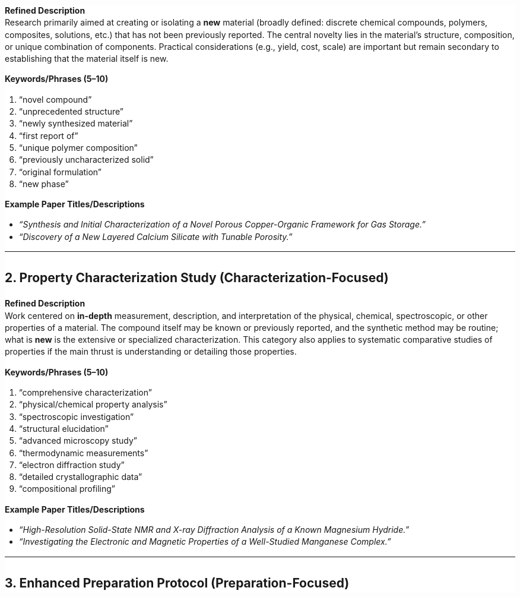 **Refined Description**  
Research primarily aimed at creating or isolating a **new** material (broadly defined: discrete chemical compounds, polymers, composites, solutions, etc.) that has not been previously reported. The central novelty lies in the material’s structure, composition, or unique combination of components. Practical considerations (e.g., yield, cost, scale) are important but remain secondary to establishing that the material itself is new.

**Keywords/Phrases (5–10)**  
1. “novel compound”  
2. “unprecedented structure”  
3. “newly synthesized material”  
4. “first report of”  
5. “unique polymer composition”  
6. “previously uncharacterized solid”  
7. “original formulation”  
8. “new phase”  

**Example Paper Titles/Descriptions**  
- *“Synthesis and Initial Characterization of a Novel Porous Copper-Organic Framework for Gas Storage.”*  
- *“Discovery of a New Layered Calcium Silicate with Tunable Porosity.”*  

---

## 2. **Property Characterization Study (Characterization-Focused)**

**Refined Description**  
Work centered on **in-depth** measurement, description, and interpretation of the physical, chemical, spectroscopic, or other properties of a material. The compound itself may be known or previously reported, and the synthetic method may be routine; what is **new** is the extensive or specialized characterization. This category also applies to systematic comparative studies of properties if the main thrust is understanding or detailing those properties.

**Keywords/Phrases (5–10)**  
1. “comprehensive characterization”  
2. “physical/chemical property analysis”  
3. “spectroscopic investigation”  
4. “structural elucidation”  
5. “advanced microscopy study”  
6. “thermodynamic measurements”  
7. “electron diffraction study”  
8. “detailed crystallographic data”  
9. “compositional profiling”  

**Example Paper Titles/Descriptions**  
- *“High-Resolution Solid-State NMR and X-ray Diffraction Analysis of a Known Magnesium Hydride.”*  
- *“Investigating the Electronic and Magnetic Properties of a Well-Studied Manganese Complex.”*  

---

## 3. **Enhanced Preparation Protocol (Preparation-Focused)**
